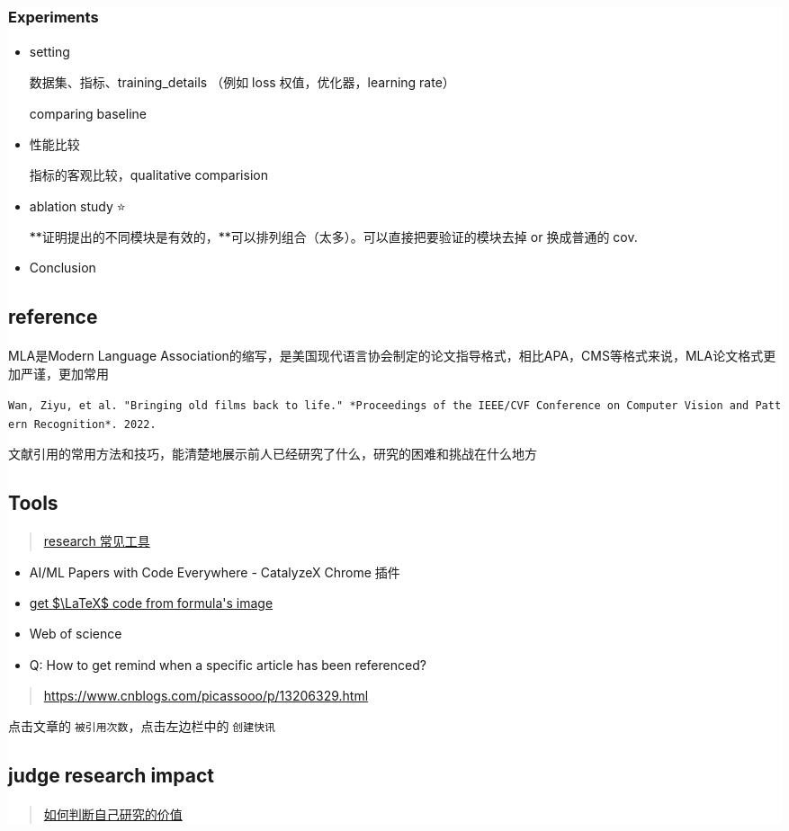 

### Experiments

- setting

  数据集、指标、training_details （例如 loss 权值，优化器，learning rate）

  comparing baseline

- 性能比较

  指标的客观比较，qualitative comparision

- ablation study :star:

  **证明提出的不同模块是有效的，**可以排列组合（太多）。可以直接把要验证的模块去掉 or 换成普通的 cov. 

- Conclusion



## reference

MLA是Modern Language Association的缩写，是美国现代语言协会制定的论文指导格式，相比APA，CMS等格式来说，MLA论文格式更加严谨，更加常用

`Wan, Ziyu, et al. "Bringing old films back to life." *Proceedings of the IEEE/CVF Conference on Computer Vision and Pattern Recognition*. 2022.`



文献引用的常用方法和技巧，能清楚地展示前人已经研究了什么，研究的困难和挑战在什么地方



## Tools

> [research 常见工具](https://www.zhihu.com/question/384512106/answer/1140626874?utm_campaign=shareopn&utm_content=group3_Answer&utm_medium=social&utm_oi=1068508841213423616&utm_psn=1618971927564963840&utm_source=wechat_session)
>

- AI/ML Papers with Code Everywhere - CatalyzeX Chrome 插件
- [get $\LaTeX$ code from formula's image](https://www.simpletex.cn/ai/latex_ocr)
- Web of science



- Q: How to get remind when a specific article has been referenced?

> https://www.cnblogs.com/picassooo/p/13206329.html

点击文章的 `被引用次数`，点击左边栏中的 `创建快讯`





## judge research impact

> [如何判断自己研究的价值](https://www.bilibili.com/video/BV1oL411c7Us/?spm_id_from=333.788&vd_source=eee3c3d2035e37c90bb007ff46c6e881)
